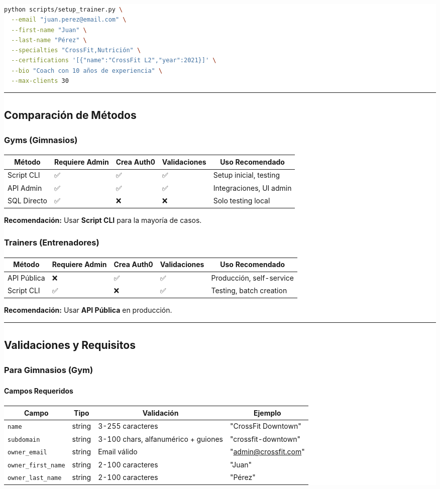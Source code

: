 ```bash
python scripts/setup_trainer.py \
  --email "juan.perez@email.com" \
  --first-name "Juan" \
  --last-name "Pérez" \
  --specialties "CrossFit,Nutrición" \
  --certifications '[{"name":"CrossFit L2","year":2021}]' \
  --bio "Coach con 10 años de experiencia" \
  --max-clients 30
```

---

## Comparación de Métodos

### Gyms (Gimnasios)

| Método | Requiere Admin | Crea Auth0 | Validaciones | Uso Recomendado |
|--------|----------------|------------|--------------|-----------------|
| Script CLI | ✅ | ✅ | ✅ | Setup inicial, testing |
| API Admin | ✅ | ✅ | ✅ | Integraciones, UI admin |
| SQL Directo | ✅ | ❌ | ❌ | Solo testing local |

**Recomendación:** Usar **Script CLI** para la mayoría de casos.

### Trainers (Entrenadores)

| Método | Requiere Admin | Crea Auth0 | Validaciones | Uso Recomendado |
|--------|----------------|------------|--------------|-----------------|
| API Pública | ❌ | ✅ | ✅ | Producción, self-service |
| Script CLI | ✅ | ❌ | ✅ | Testing, batch creation |

**Recomendación:** Usar **API Pública** en producción.

---

## Validaciones y Requisitos

### Para Gimnasios (Gym)

#### Campos Requeridos

| Campo | Tipo | Validación | Ejemplo |
|-------|------|------------|---------|
| `name` | string | 3-255 caracteres | "CrossFit Downtown" |
| `subdomain` | string | 3-100 chars, alfanumérico + guiones | "crossfit-downtown" |
| `owner_email` | string | Email válido | "admin@crossfit.com" |
| `owner_first_name` | string | 2-100 caracteres | "Juan" |
| `owner_last_name` | string | 2-100 caracteres | "Pérez" |
